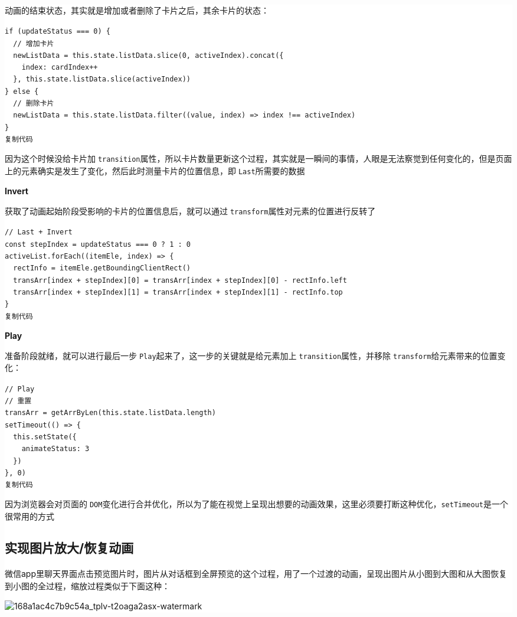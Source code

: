 动画的结束状态，其实就是增加或者删除了卡片之后，其余卡片的状态：

```
if (updateStatus === 0) {
  // 增加卡片
  newListData = this.state.listData.slice(0, activeIndex).concat({
    index: cardIndex++
  }, this.state.listData.slice(activeIndex))
} else {
  // 删除卡片
  newListData = this.state.listData.filter((value, index) => index !== activeIndex)
}
复制代码
```

因为这个时候没给卡片加 `transition`属性，所以卡片数量更新这个过程，其实就是一瞬间的事情，人眼是无法察觉到任何变化的，但是页面上的元素确实是发生了变化，然后此时测量卡片的位置信息，即 `Last`所需要的数据

**Invert**

获取了动画起始阶段受影响的卡片的位置信息后，就可以通过 `transform`属性对元素的位置进行反转了

```
// Last + Invert
const stepIndex = updateStatus === 0 ? 1 : 0
activeList.forEach((itemEle, index) => {
  rectInfo = itemEle.getBoundingClientRect()
  transArr[index + stepIndex][0] = transArr[index + stepIndex][0] - rectInfo.left
  transArr[index + stepIndex][1] = transArr[index + stepIndex][1] - rectInfo.top
}
复制代码
```

**Play**

准备阶段就绪，就可以进行最后一步 `Play`起来了，这一步的关键就是给元素加上 `transition`属性，并移除 `transform`给元素带来的位置变化：

```
// Play
// 重置
transArr = getArrByLen(this.state.listData.length)
setTimeout(() => {
  this.setState({
    animateStatus: 3
  })
}, 0)
复制代码
```

因为浏览器会对页面的 `DOM`变化进行合并优化，所以为了能在视觉上呈现出想要的动画效果，这里必须要打断这种优化，`setTimeout`是一个很常用的方式

## 实现图片放大/恢复动画

微信app里聊天界面点击预览图片时，图片从对话框到全屏预览的这个过程，用了一个过渡的动画，呈现出图片从小图到大图和从大图恢复到小图的全过程，缩放过程类似于下面这种：

![168a1ac4c7b9c54a_tplv-t2oaga2asx-watermark](https://kxf-oss.oss-cn-hangzhou.aliyuncs.com/blog/yexxsO.gif)
